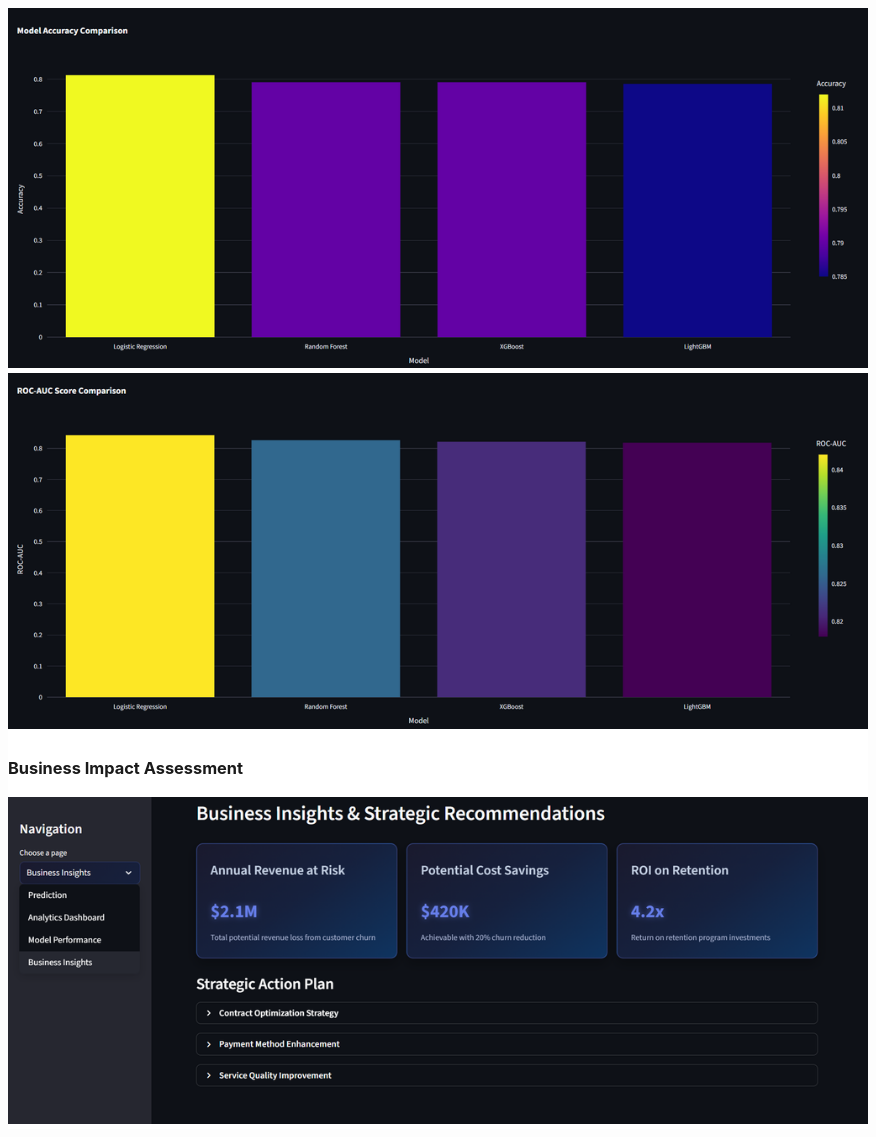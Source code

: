 ![Model Accuracy Comparison](demo/model-accuracy-comparison.png)
![ROC AUC Score Comparison](demo/ROC-AUC-score-comparison.png)

### Business Impact Assessment
![Business Insights](demo/business-insights.png)
